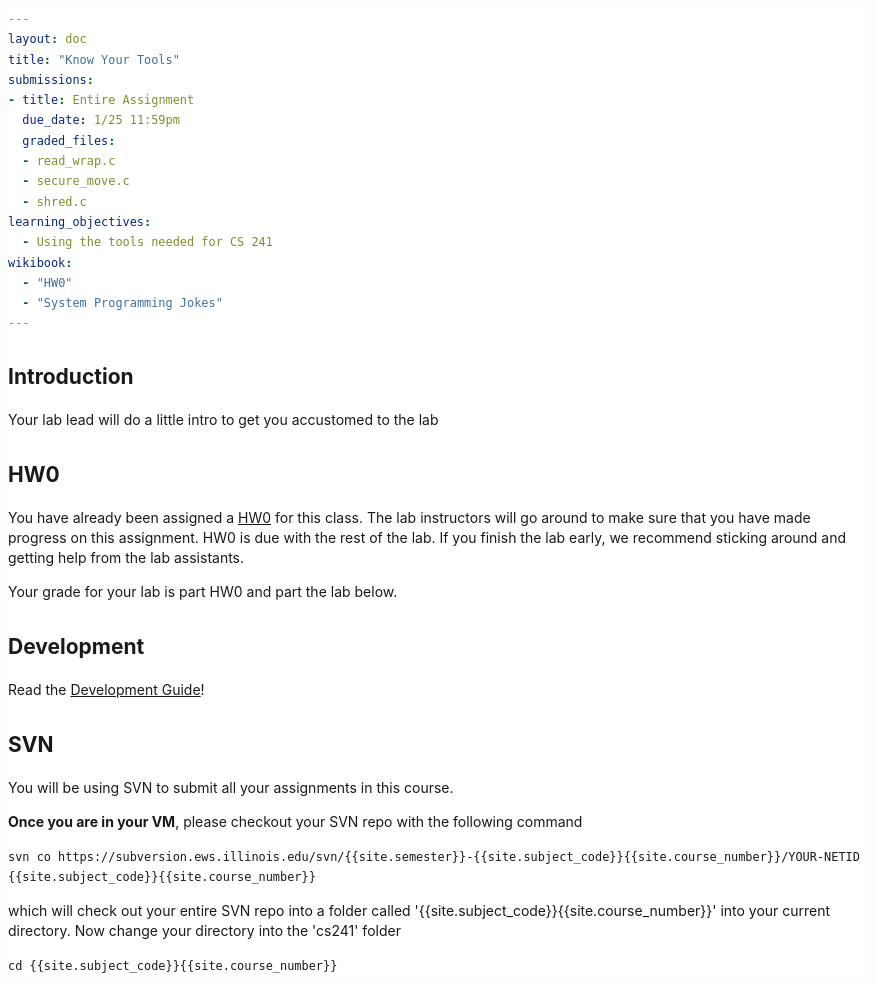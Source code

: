 ```yaml
---
layout: doc
title: "Know Your Tools"
submissions:
- title: Entire Assignment
  due_date: 1/25 11:59pm
  graded_files:
  - read_wrap.c
  - secure_move.c
  - shred.c
learning_objectives:
  - Using the tools needed for CS 241
wikibook:
  - "HW0"
  - "System Programming Jokes"
---
```


## Introduction

Your lab lead will do a little intro to get you accustomed to the lab

## HW0

You have already been assigned a [HW0](https://goo.gl/forms/hI03FxHOSfdfUGSw1) for this class. The lab instructors will go around to make sure that you have made progress on this assignment. HW0 is due with the rest of the lab. If you finish the lab early, we recommend sticking around and getting help from the lab assistants.

Your grade for your lab is part HW0 and part the lab below.

## Development

Read the [Development Guide](./development.html)!

## SVN

You will be using SVN to submit all your assignments in this course.

**Once you are in your VM**, please checkout your SVN repo with the following command

```console
svn co https://subversion.ews.illinois.edu/svn/{{site.semester}}-{{site.subject_code}}{{site.course_number}}/YOUR-NETID {{site.subject_code}}{{site.course_number}}
```

which will check out your entire SVN repo into a folder called '{{site.subject_code}}{{site.course_number}}' into your current directory. Now change your directory into the 'cs241' folder

```console
cd {{site.subject_code}}{{site.course_number}}
```
